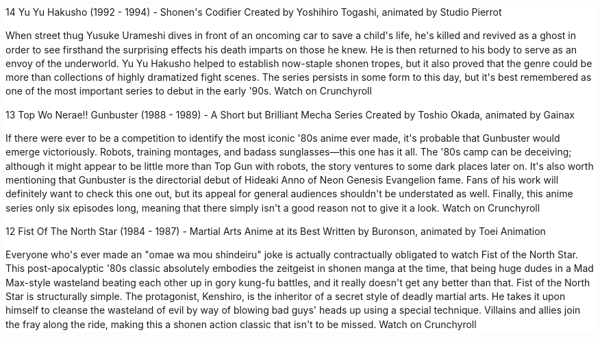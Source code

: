 



 14  Yu Yu Hakusho (1992 - 1994) - Shonen&#39;s Codifier 
Created by Yoshihiro Togashi, animated by Studio Pierrot


 







When street thug Yusuke Urameshi dives in front of an oncoming car to save a child&#39;s life, he&#39;s killed and revived as a ghost in order to see firsthand the surprising effects his death imparts on those he knew. He is then returned to his body to serve as an envoy of the underworld. Yu Yu Hakusho helped to establish now-staple shonen tropes, but it also proved that the genre could be more than collections of highly dramatized fight scenes. The series persists in some form to this day, but it&#39;s best remembered as one of the most important series to debut in the early &#39;90s.
Watch on Crunchyroll





 13  Top Wo Nerae!! Gunbuster (1988 - 1989) - A Short but Brilliant Mecha Series 
Created by Toshio Okada, animated by Gainax
        

If there were ever to be a competition to identify the most iconic &#39;80s anime ever made, it&#39;s probable that Gunbuster would emerge victoriously. Robots, training montages, and badass sunglasses—this one has it all. The &#39;80s camp can be deceiving; although it might appear to be little more than Top Gun with robots, the story ventures to some dark places later on. It&#39;s also worth mentioning that Gunbuster is the directorial debut of Hideaki Anno of Neon Genesis Evangelion fame. Fans of his work will definitely want to check this one out, but its appeal for general audiences shouldn&#39;t be understated as well. Finally, this anime series only six episodes long, meaning that there simply isn&#39;t a good reason not to give it a look.
Watch on Crunchyroll





 12  Fist Of The North Star (1984 - 1987) - Martial Arts Anime at its Best 
Written by Buronson, animated by Toei Animation


 







Everyone who&#39;s ever made an &#34;omae wa mou shindeiru&#34; joke is actually contractually obligated to watch Fist of the North Star. This post-apocalyptic &#39;80s classic absolutely embodies the zeitgeist in shonen manga at the time, that being huge dudes in a Mad Max-style wasteland beating each other up in gory kung-fu battles, and it really doesn&#39;t get any better than that. Fist of the North Star is structurally simple. The protagonist, Kenshiro, is the inheritor of a secret style of deadly martial arts. He takes it upon himself to cleanse the wasteland of evil by way of blowing bad guys&#39; heads up using a special technique. Villains and allies join the fray along the ride, making this a shonen action classic that isn&#39;t to be missed.
Watch on Crunchyroll
